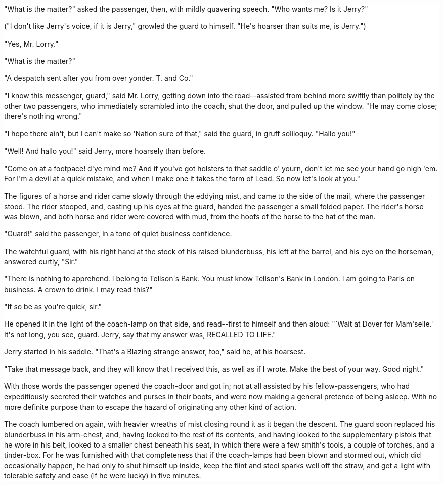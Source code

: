 "What is the matter?" asked the passenger, then, with mildly quavering speech. "Who wants me? Is it Jerry?"

("I don't like Jerry's voice, if it is Jerry," growled the guard to himself. "He's hoarser than suits me, is Jerry.")

"Yes, Mr. Lorry."

"What is the matter?"

"A despatch sent after you from over yonder. T. and Co."

"I know this messenger, guard," said Mr. Lorry, getting down into the road--assisted from behind more swiftly than politely by the other two passengers, who immediately scrambled into the coach, shut the door, and pulled up the window. "He may come close; there's nothing wrong."

"I hope there ain't, but I can't make so 'Nation sure of that," said the guard, in gruff soliloquy. "Hallo you!"

"Well! And hallo you!" said Jerry, more hoarsely than before.

"Come on at a footpace! d'ye mind me? And if you've got holsters to that saddle o' yourn, don't let me see your hand go nigh 'em. For I'm a devil at a quick mistake, and when I make one it takes the form of Lead. So now let's look at you."

The figures of a horse and rider came slowly through the eddying mist, and came to the side of the mail, where the passenger stood. The rider stooped, and, casting up his eyes at the guard, handed the passenger a small folded paper. The rider's horse was blown, and both horse and rider were covered with mud, from the hoofs of the horse to the hat of the man.

"Guard!" said the passenger, in a tone of quiet business confidence.

The watchful guard, with his right hand at the stock of his raised blunderbuss, his left at the barrel, and his eye on the horseman, answered curtly, "Sir."

"There is nothing to apprehend. I belong to Tellson's Bank. You must know Tellson's Bank in London. I am going to Paris on business. A crown to drink. I may read this?"

"If so be as you're quick, sir."

He opened it in the light of the coach-lamp on that side, and read--first to himself and then aloud: "`Wait at Dover for Mam'selle.' It's not long, you see, guard. Jerry, say that my answer was, RECALLED TO LIFE."

Jerry started in his saddle. "That's a Blazing strange answer, too," said he, at his hoarsest.

"Take that message back, and they will know that I received this, as well as if I wrote. Make the best of your way. Good night."

With those words the passenger opened the coach-door and got in; not at all assisted by his fellow-passengers, who had expeditiously secreted their watches and purses in their boots, and were now making a general pretence of being asleep. With no more definite purpose than to escape the hazard of originating any other kind of action.

The coach lumbered on again, with heavier wreaths of mist closing round it as it began the descent. The guard soon replaced his blunderbuss in his arm-chest, and, having looked to the rest of its contents, and having looked to the supplementary pistols that he wore in his belt, looked to a smaller chest beneath his seat, in which there were a few smith's tools, a couple of torches, and a tinder-box. For he was furnished with that completeness that if the coach-lamps had been blown and stormed out, which did occasionally happen, he had only to shut himself up inside, keep the flint and steel sparks well off the straw, and get a light with tolerable safety and ease (if he were lucky) in five minutes.
